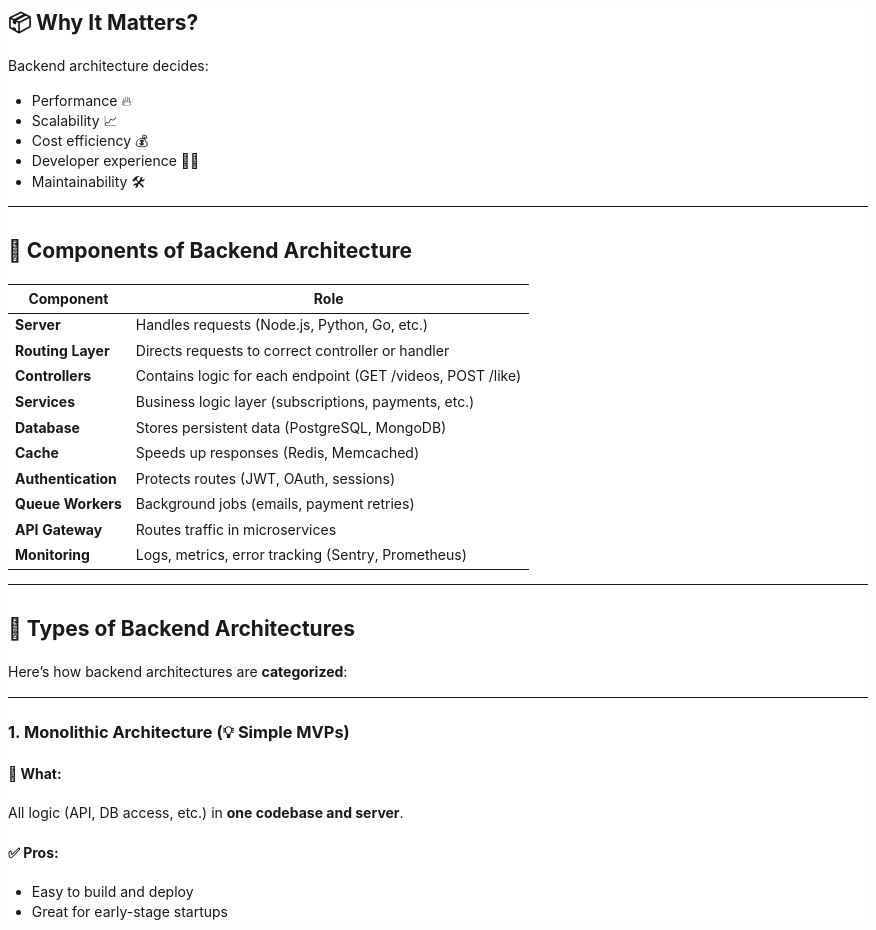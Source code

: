 ## 📦 Why It Matters?

Backend architecture decides:

- Performance 🔥
- Scalability 📈
- Cost efficiency 💰
- Developer experience 👨‍💻
- Maintainability 🛠️

---

## 🧱 Components of Backend Architecture

| Component          | Role                                                       |
| ------------------ | ---------------------------------------------------------- |
| **Server**         | Handles requests (Node.js, Python, Go, etc.)               |
| **Routing Layer**  | Directs requests to correct controller or handler          |
| **Controllers**    | Contains logic for each endpoint (GET /videos, POST /like) |
| **Services**       | Business logic layer (subscriptions, payments, etc.)       |
| **Database**       | Stores persistent data (PostgreSQL, MongoDB)               |
| **Cache**          | Speeds up responses (Redis, Memcached)                     |
| **Authentication** | Protects routes (JWT, OAuth, sessions)                     |
| **Queue Workers**  | Background jobs (emails, payment retries)                  |
| **API Gateway**    | Routes traffic in microservices                            |
| **Monitoring**     | Logs, metrics, error tracking (Sentry, Prometheus)         |

---

## 🧠 Types of Backend Architectures

Here’s how backend architectures are **categorized**:

---

### 1. **Monolithic Architecture** (💡 Simple MVPs)

#### 🔧 What:

All logic (API, DB access, etc.) in **one codebase and server**.

#### ✅ Pros:

- Easy to build and deploy
- Great for early-stage startups
